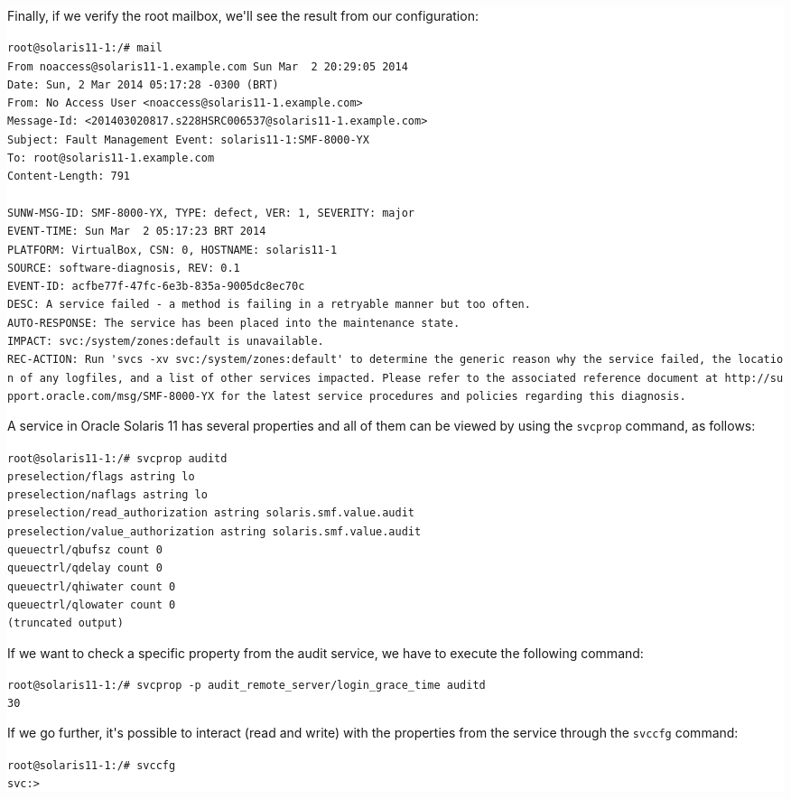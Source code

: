 Finally, if we verify the root mailbox, we'll see the result from our configuration:

```
root@solaris11-1:/# mail
From noaccess@solaris11-1.example.com Sun Mar  2 20:29:05 2014
Date: Sun, 2 Mar 2014 05:17:28 -0300 (BRT)
From: No Access User <noaccess@solaris11-1.example.com>
Message-Id: <201403020817.s228HSRC006537@solaris11-1.example.com>
Subject: Fault Management Event: solaris11-1:SMF-8000-YX
To: root@solaris11-1.example.com
Content-Length: 791

SUNW-MSG-ID: SMF-8000-YX, TYPE: defect, VER: 1, SEVERITY: major
EVENT-TIME: Sun Mar  2 05:17:23 BRT 2014
PLATFORM: VirtualBox, CSN: 0, HOSTNAME: solaris11-1
SOURCE: software-diagnosis, REV: 0.1
EVENT-ID: acfbe77f-47fc-6e3b-835a-9005dc8ec70c
DESC: A service failed - a method is failing in a retryable manner but too often.
AUTO-RESPONSE: The service has been placed into the maintenance state.
IMPACT: svc:/system/zones:default is unavailable.
REC-ACTION: Run 'svcs -xv svc:/system/zones:default' to determine the generic reason why the service failed, the location of any logfiles, and a list of other services impacted. Please refer to the associated reference document at http://support.oracle.com/msg/SMF-8000-YX for the latest service procedures and policies regarding this diagnosis.
```

A service in Oracle Solaris 11 has several properties and all of them can be viewed by using the `svcprop` command, as follows:

```
root@solaris11-1:/# svcprop auditd
preselection/flags astring lo
preselection/naflags astring lo
preselection/read_authorization astring solaris.smf.value.audit
preselection/value_authorization astring solaris.smf.value.audit
queuectrl/qbufsz count 0
queuectrl/qdelay count 0
queuectrl/qhiwater count 0
queuectrl/qlowater count 0
(truncated output)

```

If we want to check a specific property from the audit service, we have to execute the following command:

```
root@solaris11-1:/# svcprop -p audit_remote_server/login_grace_time auditd
30
```

If we go further, it's possible to interact (read and write) with the properties from the service through the `svccfg` command:

```
root@solaris11-1:/# svccfg 
svc:>
```

